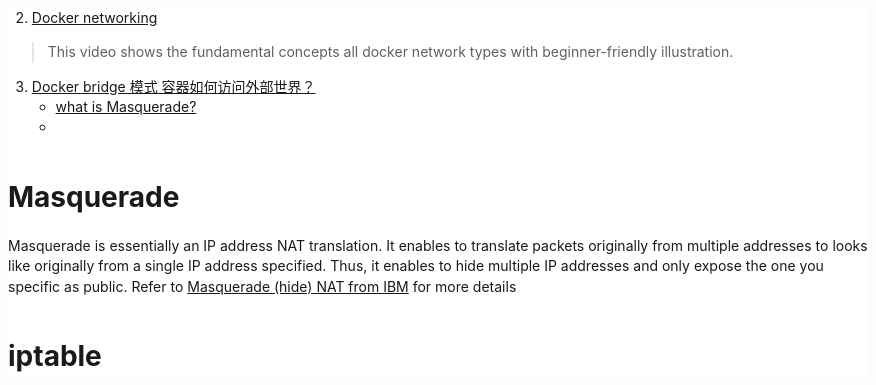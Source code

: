 2. [Docker networking](https://www.youtube.com/watch?v=bKFMS5C4CG0)

> This video shows the fundamental concepts all docker network types with beginner-friendly illustration.

3. [Docker bridge 模式 容器如何访问外部世界？](https://blog.csdn.net/qq_34556414/article/details/108718522)
   - [what is Masquerade?](#masquerade)
   -

# Masquerade

Masquerade is essentially an IP address NAT translation. It enables to translate packets originally from multiple addresses to looks like originally from a single IP address specified. Thus, it enables to hide multiple IP addresses and only expose the one you specific as public. Refer to [Masquerade (hide) NAT from IBM](https://www.ibm.com/docs/en/i/7.2?topic=translation-masquerade-hide-nat) for more details

# iptable

